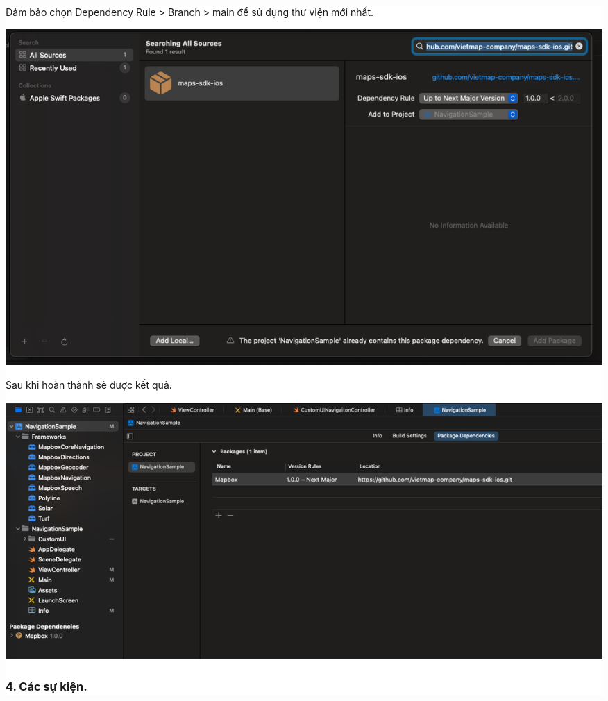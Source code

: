Đảm bảo chọn Dependency Rule > Branch > main để sử dụng thư viện mới nhất.

![](./img/img_6.png)

Sau khi hoàn thành sẽ được kết quả.

![](./img/img_7.png)

### 4. Các sự kiện.
